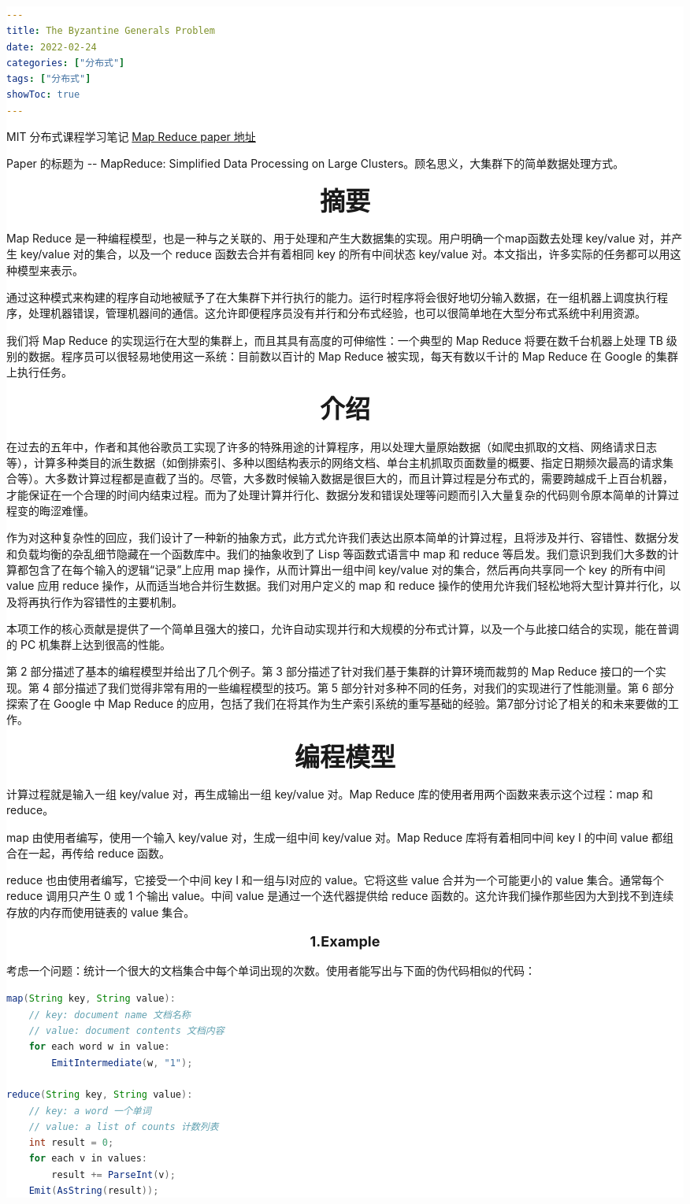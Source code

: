 ```yaml
---
title: The Byzantine Generals Problem
date: 2022-02-24
categories: ["分布式"]
tags: ["分布式"]
showToc: true
---
```


MIT 分布式课程学习笔记	[Map Reduce paper 地址][Map Reduce PDF Address]

[Map Reduce PDF Address]:http://nil.csail.mit.edu/6.824/2018/papers/gfs.pdf



Paper 的标题为 -- MapReduce: Simplified Data Processing on Large Clusters。顾名思义，大集群下的简单数据处理方式。

<center><font size=6><b>摘要</b></font></center>

Map Reduce 是一种编程模型，也是一种与之关联的、用于处理和产生大数据集的实现。用户明确一个map函数去处理 key/value 对，并产生 key/value 对的集合，以及一个 reduce 函数去合并有着相同 key 的所有中间状态 key/value 对。本文指出，许多实际的任务都可以用这种模型来表示。

通过这种模式来构建的程序自动地被赋予了在大集群下并行执行的能力。运行时程序将会很好地切分输入数据，在一组机器上调度执行程序，处理机器错误，管理机器间的通信。这允许即便程序员没有并行和分布式经验，也可以很简单地在大型分布式系统中利用资源。

我们将 Map Reduce 的实现运行在大型的集群上，而且其具有高度的可伸缩性：一个典型的 Map Reduce 将要在数千台机器上处理 TB 级别的数据。程序员可以很轻易地使用这一系统：目前数以百计的 Map Reduce 被实现，每天有数以千计的 Map Reduce 在 Google 的集群上执行任务。

<center><font size=6><b>介绍</b></font></center>

在过去的五年中，作者和其他谷歌员工实现了许多的特殊用途的计算程序，用以处理大量原始数据（如爬虫抓取的文档、网络请求日志等），计算多种类目的派生数据（如倒排索引、多种以图结构表示的网络文档、单台主机抓取页面数量的概要、指定日期频次最高的请求集合等）。大多数计算过程都是直截了当的。尽管，大多数时候输入数据是很巨大的，而且计算过程是分布式的，需要跨越成千上百台机器，才能保证在一个合理的时间内结束过程。而为了处理计算并行化、数据分发和错误处理等问题而引入大量复杂的代码则令原本简单的计算过程变的晦涩难懂。

作为对这种复杂性的回应，我们设计了一种新的抽象方式，此方式允许我们表达出原本简单的计算过程，且将涉及并行、容错性、数据分发和负载均衡的杂乱细节隐藏在一个函数库中。我们的抽象收到了 Lisp 等函数式语言中 map 和 reduce 等启发。我们意识到我们大多数的计算都包含了在每个输入的逻辑“记录”上应用 map 操作，从而计算出一组中间 key/value 对的集合，然后再向共享同一个 key 的所有中间 value 应用 reduce 操作，从而适当地合并衍生数据。我们对用户定义的 map 和 reduce 操作的使用允许我们轻松地将大型计算并行化，以及将再执行作为容错性的主要机制。

本项工作的核心贡献是提供了一个简单且强大的接口，允许自动实现并行和大规模的分布式计算，以及一个与此接口结合的实现，能在普调的 PC 机集群上达到很高的性能。

第 2 部分描述了基本的编程模型并给出了几个例子。第 3 部分描述了针对我们基于集群的计算环境而裁剪的 Map Reduce 接口的一个实现。第 4 部分描述了我们觉得非常有用的一些编程模型的技巧。第 5 部分针对多种不同的任务，对我们的实现进行了性能测量。第 6 部分探索了在 Google 中 Map Reduce 的应用，包括了我们在将其作为生产索引系统的重写基础的经验。第7部分讨论了相关的和未来要做的工作。

<center><font size=6><b>编程模型</b></font></center>

计算过程就是输入一组 key/value 对，再生成输出一组 key/value 对。Map Reduce 库的使用者用两个函数来表示这个过程：map 和 reduce。

map 由使用者编写，使用一个输入 key/value 对，生成一组中间 key/value 对。Map Reduce 库将有着相同中间 key I 的中间 value 都组合在一起，再传给 reduce 函数。

reduce 也由使用者编写，它接受一个中间 key I 和一组与I对应的 value。它将这些 value 合并为一个可能更小的 value 集合。通常每个reduce 调用只产生 0 或 1 个输出 value。中间 value 是通过一个迭代器提供给 reduce 函数的。这允许我们操作那些因为大到找不到连续存放的内存而使用链表的 value 集合。

<center><font size=4><b>1.Example</b></font></center>

考虑一个问题：统计一个很大的文档集合中每个单词出现的次数。使用者能写出与下面的伪代码相似的代码：

```java
map(String key, String value):
	// key: document name 文档名称
	// value: document contents 文档内容
	for each word w in value:
		EmitIntermediate(w, "1");

reduce(String key, String value):
	// key: a word 一个单词
	// value: a list of counts 计数列表
	int result = 0;
	for each v in values:
		result += ParseInt(v);
	Emit(AsString(result));
```